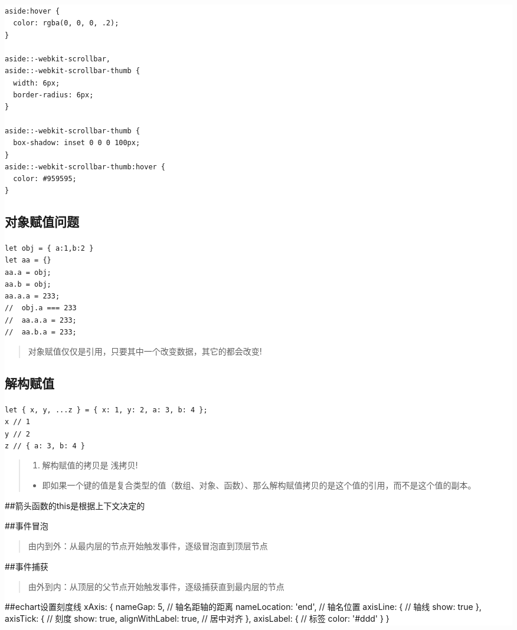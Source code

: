     aside:hover {
      color: rgba(0, 0, 0, .2);
    }
    
    aside::-webkit-scrollbar,
    aside::-webkit-scrollbar-thumb {
      width: 6px;
      border-radius: 6px;
    }
    
    aside::-webkit-scrollbar-thumb {
      box-shadow: inset 0 0 0 100px;
    }
	aside::-webkit-scrollbar-thumb:hover {
	  color: #959595;
	}

## 对象赋值问题

	let obj = { a:1,b:2 }
	let aa = {}
	aa.a = obj;
	aa.b = obj;
	aa.a.a = 233;
	// 	obj.a === 233
    //  aa.a.a = 233;
    //  aa.b.a = 233;
>对象赋值仅仅是引用，只要其中一个改变数据，其它的都会改变!

## 解构赋值
    let { x, y, ...z } = { x: 1, y: 2, a: 3, b: 4 };
	x // 1
	y // 2
	z // { a: 3, b: 4 }
>1. 解构赋值的拷贝是 浅拷贝!
>- 即如果一个键的值是复合类型的值（数组、对象、函数）、那么解构赋值拷贝的是这个值的引用，而不是这个值的副本。

##箭头函数的this是根据上下文决定的

##事件冒泡
> 由内到外：从最内层的节点开始触发事件，逐级冒泡直到顶层节点

##事件捕获
> 由外到内：从顶层的父节点开始触发事件，逐级捕获直到最内层的节点

##echart设置刻度线
	  xAxis: {
          nameGap: 5, // 轴名距轴的距离
          nameLocation: 'end', // 轴名位置
          axisLine: { // 轴线
            show: true
          },
          axisTick: { // 刻度
            show: true,
            alignWithLabel: true, // 居中对齐
          },
          axisLabel: { // 标签
            color: '#ddd'
          }
        }
